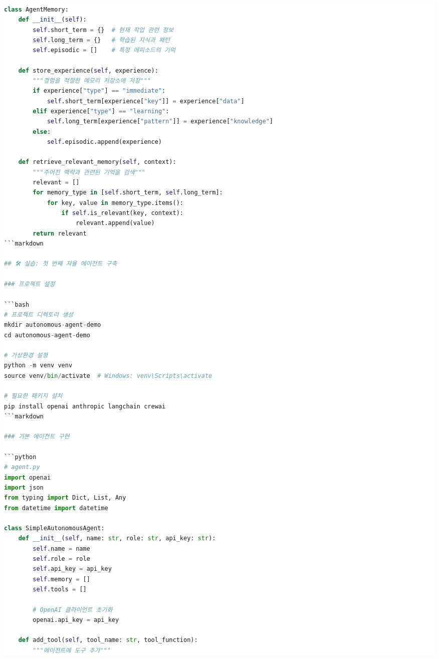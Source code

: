 ```python
class AgentMemory:
    def __init__(self):
        self.short_term = {}  # 현재 작업 관련 정보
        self.long_term = {}   # 학습된 지식과 패턴
        self.episodic = []    # 특정 에피소드의 기억
    
    def store_experience(self, experience):
        """경험을 적절한 메모리 저장소에 저장"""
        if experience["type"] == "immediate":
            self.short_term[experience["key"]] = experience["data"]
        elif experience["type"] == "learning":
            self.long_term[experience["pattern"]] = experience["knowledge"]
        else:
            self.episodic.append(experience)
    
    def retrieve_relevant_memory(self, context):
        """주어진 맥락과 관련된 기억을 검색"""
        relevant = []
        for memory_type in [self.short_term, self.long_term]:
            for key, value in memory_type.items():
                if self.is_relevant(key, context):
                    relevant.append(value)
        return relevant
```markdown

## 🛠️ 실습: 첫 번째 자율 에이전트 구축

### 프로젝트 설정

```bash
# 프로젝트 디렉토리 생성
mkdir autonomous-agent-demo
cd autonomous-agent-demo

# 가상환경 설정
python -m venv venv
source venv/bin/activate  # Windows: venv\Scripts\activate

# 필요한 패키지 설치
pip install openai anthropic langchain crewai
```markdown

### 기본 에이전트 구현

```python
# agent.py
import openai
import json
from typing import Dict, List, Any
from datetime import datetime

class SimpleAutonomousAgent:
    def __init__(self, name: str, role: str, api_key: str):
        self.name = name
        self.role = role
        self.api_key = api_key
        self.memory = []
        self.tools = []
        
        # OpenAI 클라이언트 초기화
        openai.api_key = api_key
    
    def add_tool(self, tool_name: str, tool_function):
        """에이전트에 도구 추가"""
```